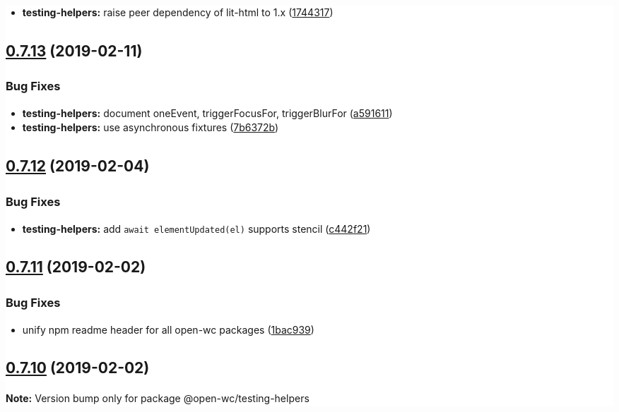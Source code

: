 * **testing-helpers:** raise peer dependency of lit-html to 1.x ([1744317](https://github.com/open-wc/open-wc/tree/master/packages/testing-helpers/commit/1744317))





## [0.7.13](https://github.com/open-wc/open-wc/tree/master/packages/testing-helpers/compare/@open-wc/testing-helpers@0.7.12...@open-wc/testing-helpers@0.7.13) (2019-02-11)


### Bug Fixes

* **testing-helpers:** document oneEvent, triggerFocusFor, triggerBlurFor ([a591611](https://github.com/open-wc/open-wc/tree/master/packages/testing-helpers/commit/a591611))
* **testing-helpers:** use asynchronous fixtures ([7b6372b](https://github.com/open-wc/open-wc/tree/master/packages/testing-helpers/commit/7b6372b))





## [0.7.12](https://github.com/open-wc/open-wc/tree/master/packages/testing-helpers/compare/@open-wc/testing-helpers@0.7.11...@open-wc/testing-helpers@0.7.12) (2019-02-04)


### Bug Fixes

* **testing-helpers:** add `await elementUpdated(el)` supports stencil ([c442f21](https://github.com/open-wc/open-wc/tree/master/packages/testing-helpers/commit/c442f21))





## [0.7.11](https://github.com/open-wc/open-wc/tree/master/packages/testing-helpers/compare/@open-wc/testing-helpers@0.7.10...@open-wc/testing-helpers@0.7.11) (2019-02-02)


### Bug Fixes

* unify npm readme header for all open-wc packages ([1bac939](https://github.com/open-wc/open-wc/tree/master/packages/testing-helpers/commit/1bac939))





## [0.7.10](https://github.com/open-wc/open-wc/tree/master/packages/testing-helpers/compare/@open-wc/testing-helpers@0.7.9...@open-wc/testing-helpers@0.7.10) (2019-02-02)

**Note:** Version bump only for package @open-wc/testing-helpers


